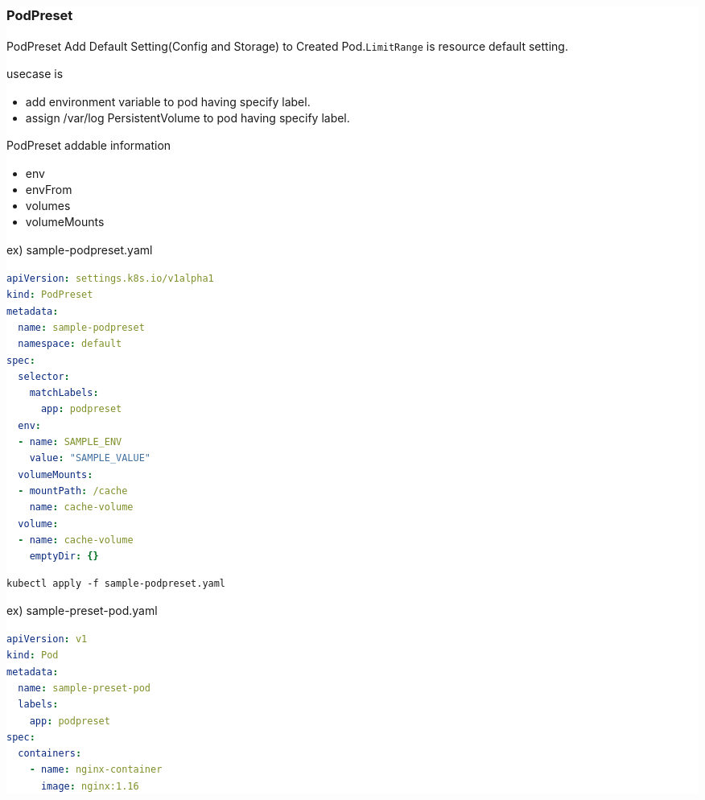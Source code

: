 ### PodPreset

PodPreset Add Default Setting(Config and Storage) to Created Pod.`LimitRange` is resource default setting.

usecase is 

+ add environment variable to pod having specify label.
+ assign /var/log PersistentVolume to pod having specify label.

PodPreset addable information

+ env
+ envFrom
+ volumes
+ volumeMounts

ex) sample-podpreset.yaml

```yaml
apiVersion: settings.k8s.io/v1alpha1
kind: PodPreset
metadata:
  name: sample-podpreset
  namespace: default
spec:
  selector:
    matchLabels:
      app: podpreset
  env:
  - name: SAMPLE_ENV
    value: "SAMPLE_VALUE"
  volumeMounts:
  - mountPath: /cache
    name: cache-volume
  volume:
  - name: cache-volume
    emptyDir: {}
```

```shell
kubectl apply -f sample-podpreset.yaml
```

ex) sample-preset-pod.yaml

```yaml
apiVersion: v1
kind: Pod
metadata:
  name: sample-preset-pod
  labels:
    app: podpreset
spec:
  containers:
    - name: nginx-container
      image: nginx:1.16
```
